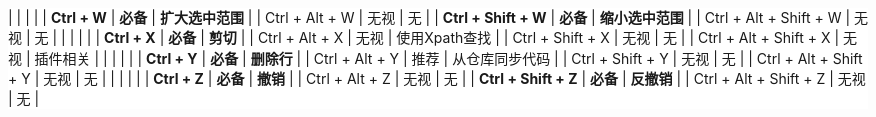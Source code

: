 |                        |                                          |                                          |
| **Ctrl + W**           | **必备**                                   | **扩大选中范围**                               |
| Ctrl + Alt +  W        | 无视                                       | 无                                        |
| **Ctrl + Shift  + W**  | **必备**                                   | **缩小选中范围**                               |
| Ctrl + Alt + Shift + W | 无视                                       | 无                                        |
|                        |                                          |                                          |
| **Ctrl + X**           | **必备**                                   | **剪切**                                   |
| Ctrl + Alt + X         | 无视                                       | 使用Xpath查找                                |
| Ctrl + Shift + X       | 无视                                       | 无                                        |
| Ctrl + Alt + Shift + X | 无视                                       | 插件相关                                     |
|                        |                                          |                                          |
| **Ctrl + Y**           | **必备**                                   | **删除行**                                  |
| Ctrl + Alt + Y         | 推荐                                       | 从仓库同步代码                                  |
| Ctrl + Shift + Y       | 无视                                       | 无                                        |
| Ctrl + Alt + Shift + Y | 无视                                       | 无                                        |
|                        |                                          |                                          |
| **Ctrl + Z**           | **必备**                                   | **撤销**                                   |
| Ctrl + Alt + Z         | 无视                                       | 无                                        |
| **Ctrl + Shift + Z**   | **必备**                                   | **反撤销**                                  |
| Ctrl + Alt + Shift + Z | 无视                                       | 无                                        |

